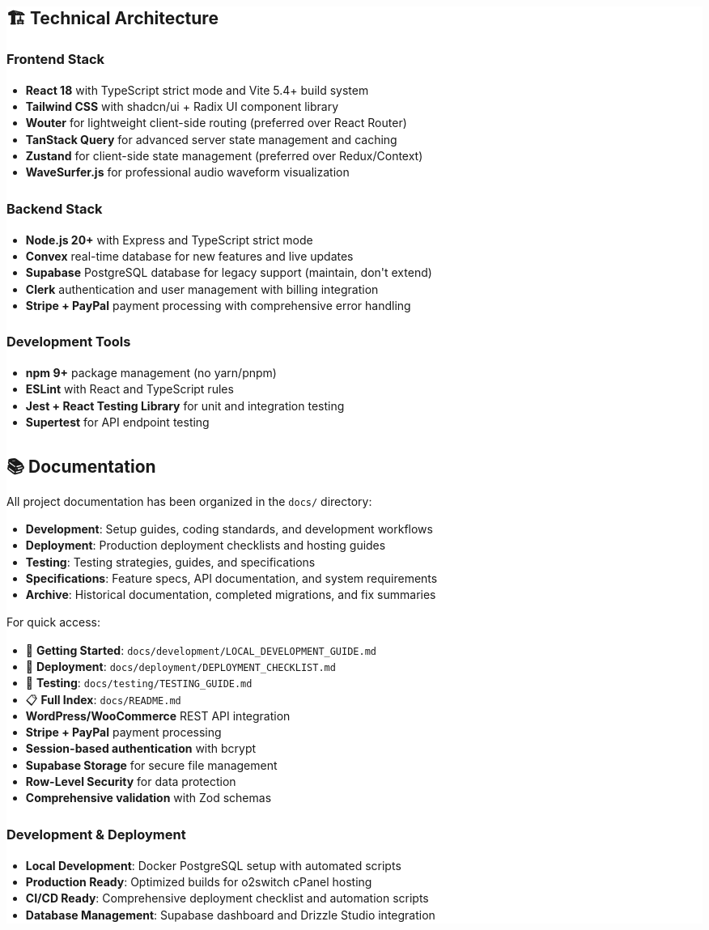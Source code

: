 ## 🏗️ Technical Architecture

### Frontend Stack

- **React 18** with TypeScript strict mode and Vite 5.4+ build system
- **Tailwind CSS** with shadcn/ui + Radix UI component library
- **Wouter** for lightweight client-side routing (preferred over React Router)
- **TanStack Query** for advanced server state management and caching
- **Zustand** for client-side state management (preferred over Redux/Context)
- **WaveSurfer.js** for professional audio waveform visualization

### Backend Stack

- **Node.js 20+** with Express and TypeScript strict mode
- **Convex** real-time database for new features and live updates
- **Supabase** PostgreSQL database for legacy support (maintain, don't extend)
- **Clerk** authentication and user management with billing integration
- **Stripe + PayPal** payment processing with comprehensive error handling

### Development Tools

- **npm 9+** package management (no yarn/pnpm)
- **ESLint** with React and TypeScript rules
- **Jest + React Testing Library** for unit and integration testing
- **Supertest** for API endpoint testing

## 📚 Documentation

All project documentation has been organized in the `docs/` directory:

- **Development**: Setup guides, coding standards, and development workflows
- **Deployment**: Production deployment checklists and hosting guides
- **Testing**: Testing strategies, guides, and specifications
- **Specifications**: Feature specs, API documentation, and system requirements
- **Archive**: Historical documentation, completed migrations, and fix summaries

For quick access:

- 🚀 **Getting Started**: `docs/development/LOCAL_DEVELOPMENT_GUIDE.md`
- 🔧 **Deployment**: `docs/deployment/DEPLOYMENT_CHECKLIST.md`
- 🧪 **Testing**: `docs/testing/TESTING_GUIDE.md`
- 📋 **Full Index**: `docs/README.md`
- **WordPress/WooCommerce** REST API integration
- **Stripe + PayPal** payment processing
- **Session-based authentication** with bcrypt
- **Supabase Storage** for secure file management
- **Row-Level Security** for data protection
- **Comprehensive validation** with Zod schemas

### Development & Deployment

- **Local Development**: Docker PostgreSQL setup with automated scripts
- **Production Ready**: Optimized builds for o2switch cPanel hosting
- **CI/CD Ready**: Comprehensive deployment checklist and automation scripts
- **Database Management**: Supabase dashboard and Drizzle Studio integration
